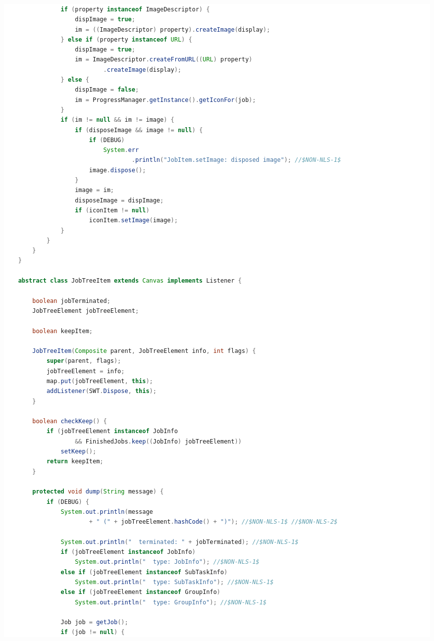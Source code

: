 ```java
                if (property instanceof ImageDescriptor) {
                    dispImage = true;
                    im = ((ImageDescriptor) property).createImage(display);
                } else if (property instanceof URL) {
                    dispImage = true;
                    im = ImageDescriptor.createFromURL((URL) property)
                            .createImage(display);
                } else {
                    dispImage = false;
                    im = ProgressManager.getInstance().getIconFor(job);
                }
                if (im != null && im != image) {
                    if (disposeImage && image != null) {
                        if (DEBUG)
                            System.err
                                    .println("JobItem.setImage: disposed image"); //$NON-NLS-1$
                        image.dispose();
                    }
                    image = im;
                    disposeImage = dispImage;
                    if (iconItem != null)
                        iconItem.setImage(image);
                }
            }
        }
    }

    abstract class JobTreeItem extends Canvas implements Listener {

        boolean jobTerminated;
        JobTreeElement jobTreeElement;

        boolean keepItem;

        JobTreeItem(Composite parent, JobTreeElement info, int flags) {
            super(parent, flags);
            jobTreeElement = info;
            map.put(jobTreeElement, this);
            addListener(SWT.Dispose, this);
        }

        boolean checkKeep() {
            if (jobTreeElement instanceof JobInfo
                    && FinishedJobs.keep((JobInfo) jobTreeElement))
                setKeep();
            return keepItem;
        }

        protected void dump(String message) {
            if (DEBUG) {
                System.out.println(message
                        + " (" + jobTreeElement.hashCode() + ")"); //$NON-NLS-1$ //$NON-NLS-2$

                System.out.println("  terminated: " + jobTerminated); //$NON-NLS-1$
                if (jobTreeElement instanceof JobInfo)
                    System.out.println("  type: JobInfo"); //$NON-NLS-1$
                else if (jobTreeElement instanceof SubTaskInfo)
                    System.out.println("  type: SubTaskInfo"); //$NON-NLS-1$
                else if (jobTreeElement instanceof GroupInfo)
                    System.out.println("  type: GroupInfo"); //$NON-NLS-1$

                Job job = getJob();
                if (job != null) {
```